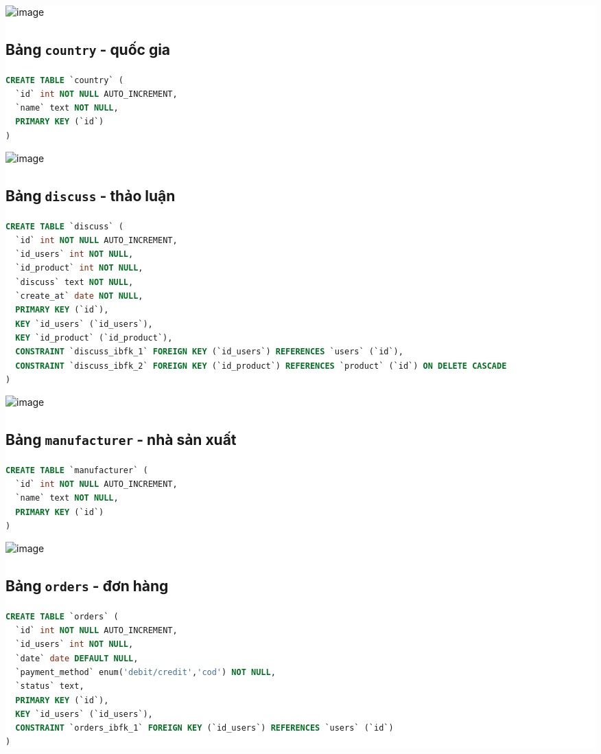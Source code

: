 ![image](https://user-images.githubusercontent.com/95962543/156890762-90b8f275-f687-4fb9-9888-9679614478c0.png)

## Bảng `country` - quốc gia

```sql
CREATE TABLE `country` (
  `id` int NOT NULL AUTO_INCREMENT,
  `name` text NOT NULL,
  PRIMARY KEY (`id`)
)
```

![image](https://user-images.githubusercontent.com/95962543/156890785-f111fc7f-4bed-494d-8021-1a3037729e2e.png)

## Bảng `discuss` - thảo luận

```sql
CREATE TABLE `discuss` (
  `id` int NOT NULL AUTO_INCREMENT,
  `id_users` int NOT NULL,
  `id_product` int NOT NULL,
  `discuss` text NOT NULL,
  `create_at` date NOT NULL,
  PRIMARY KEY (`id`),
  KEY `id_users` (`id_users`),
  KEY `id_product` (`id_product`),
  CONSTRAINT `discuss_ibfk_1` FOREIGN KEY (`id_users`) REFERENCES `users` (`id`),
  CONSTRAINT `discuss_ibfk_2` FOREIGN KEY (`id_product`) REFERENCES `product` (`id`) ON DELETE CASCADE
)
```

![image](https://user-images.githubusercontent.com/95962543/156890814-bd57d15a-cb0e-4528-8a3d-ef3f12592643.png)

## Bảng `manufacturer` - nhà sản xuất

```sql
CREATE TABLE `manufacturer` (
  `id` int NOT NULL AUTO_INCREMENT,
  `name` text NOT NULL,
  PRIMARY KEY (`id`)
)
```

![image](https://user-images.githubusercontent.com/95962543/156890846-c87a20b3-27cc-4ffb-8e81-a20e009bfd9f.png)

## Bảng `orders` - đơn hàng

```sql
CREATE TABLE `orders` (
  `id` int NOT NULL AUTO_INCREMENT,
  `id_users` int NOT NULL,
  `date` date DEFAULT NULL,
  `payment_method` enum('debit/credit','cod') NOT NULL,
  `status` text,
  PRIMARY KEY (`id`),
  KEY `id_users` (`id_users`),
  CONSTRAINT `orders_ibfk_1` FOREIGN KEY (`id_users`) REFERENCES `users` (`id`)
)
```
